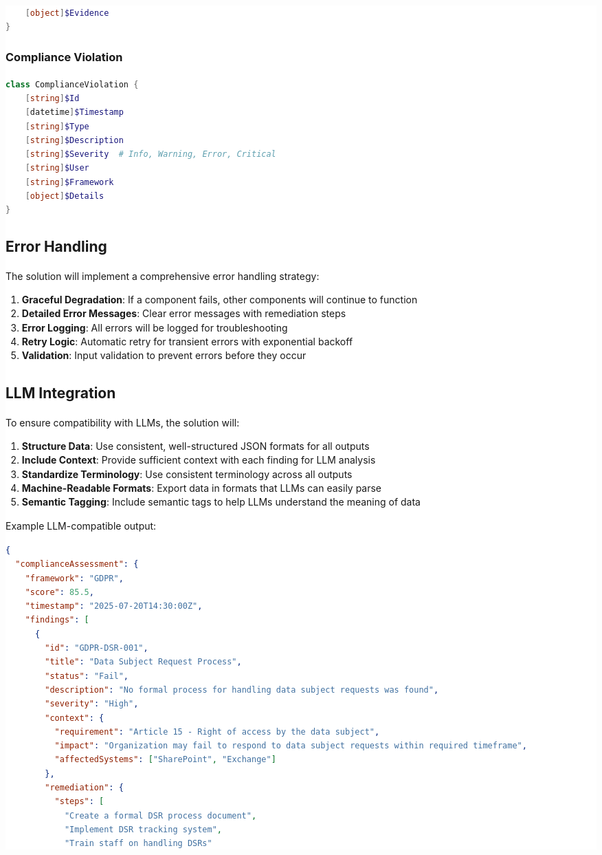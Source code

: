 ```powershell
    [object]$Evidence
}
```

### Compliance Violation

```powershell
class ComplianceViolation {
    [string]$Id
    [datetime]$Timestamp
    [string]$Type
    [string]$Description
    [string]$Severity  # Info, Warning, Error, Critical
    [string]$User
    [string]$Framework
    [object]$Details
}
```

## Error Handling

The solution will implement a comprehensive error handling strategy:

1. **Graceful Degradation**: If a component fails, other components will continue to function
2. **Detailed Error Messages**: Clear error messages with remediation steps
3. **Error Logging**: All errors will be logged for troubleshooting
4. **Retry Logic**: Automatic retry for transient errors with exponential backoff
5. **Validation**: Input validation to prevent errors before they occur

## LLM Integration

To ensure compatibility with LLMs, the solution will:

1. **Structure Data**: Use consistent, well-structured JSON formats for all outputs
2. **Include Context**: Provide sufficient context with each finding for LLM analysis
3. **Standardize Terminology**: Use consistent terminology across all outputs
4. **Machine-Readable Formats**: Export data in formats that LLMs can easily parse
5. **Semantic Tagging**: Include semantic tags to help LLMs understand the meaning of data

Example LLM-compatible output:

```json
{
  "complianceAssessment": {
    "framework": "GDPR",
    "score": 85.5,
    "timestamp": "2025-07-20T14:30:00Z",
    "findings": [
      {
        "id": "GDPR-DSR-001",
        "title": "Data Subject Request Process",
        "status": "Fail",
        "description": "No formal process for handling data subject requests was found",
        "severity": "High",
        "context": {
          "requirement": "Article 15 - Right of access by the data subject",
          "impact": "Organization may fail to respond to data subject requests within required timeframe",
          "affectedSystems": ["SharePoint", "Exchange"]
        },
        "remediation": {
          "steps": [
            "Create a formal DSR process document",
            "Implement DSR tracking system",
            "Train staff on handling DSRs"
```